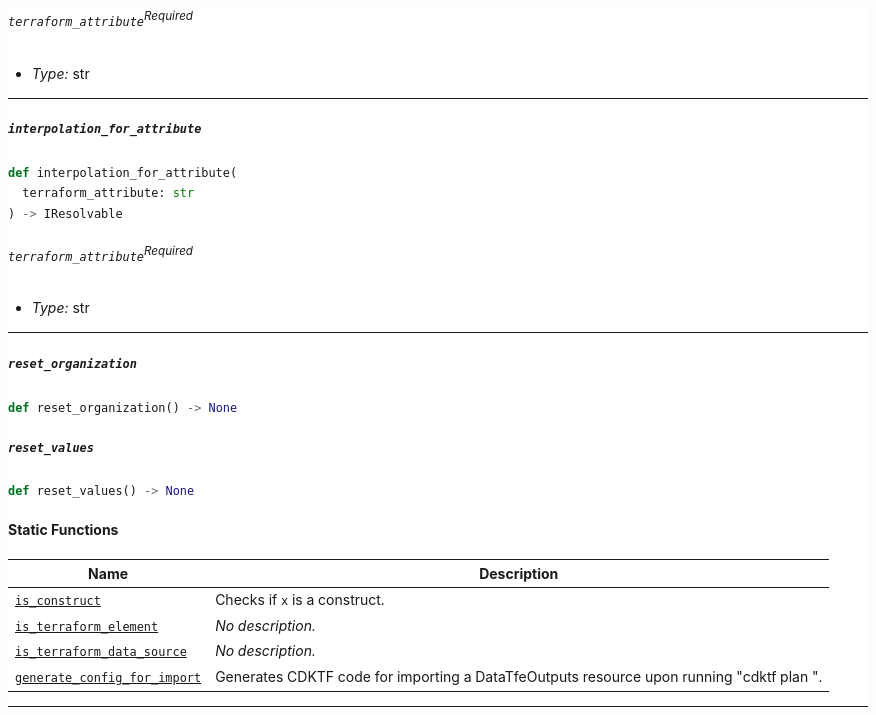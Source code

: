 ###### `terraform_attribute`<sup>Required</sup> <a name="terraform_attribute" id="@cdktf/provider-tfe.dataTfeOutputs.DataTfeOutputs.getStringMapAttribute.parameter.terraformAttribute"></a>

- *Type:* str

---

##### `interpolation_for_attribute` <a name="interpolation_for_attribute" id="@cdktf/provider-tfe.dataTfeOutputs.DataTfeOutputs.interpolationForAttribute"></a>

```python
def interpolation_for_attribute(
  terraform_attribute: str
) -> IResolvable
```

###### `terraform_attribute`<sup>Required</sup> <a name="terraform_attribute" id="@cdktf/provider-tfe.dataTfeOutputs.DataTfeOutputs.interpolationForAttribute.parameter.terraformAttribute"></a>

- *Type:* str

---

##### `reset_organization` <a name="reset_organization" id="@cdktf/provider-tfe.dataTfeOutputs.DataTfeOutputs.resetOrganization"></a>

```python
def reset_organization() -> None
```

##### `reset_values` <a name="reset_values" id="@cdktf/provider-tfe.dataTfeOutputs.DataTfeOutputs.resetValues"></a>

```python
def reset_values() -> None
```

#### Static Functions <a name="Static Functions" id="Static Functions"></a>

| **Name** | **Description** |
| --- | --- |
| <code><a href="#@cdktf/provider-tfe.dataTfeOutputs.DataTfeOutputs.isConstruct">is_construct</a></code> | Checks if `x` is a construct. |
| <code><a href="#@cdktf/provider-tfe.dataTfeOutputs.DataTfeOutputs.isTerraformElement">is_terraform_element</a></code> | *No description.* |
| <code><a href="#@cdktf/provider-tfe.dataTfeOutputs.DataTfeOutputs.isTerraformDataSource">is_terraform_data_source</a></code> | *No description.* |
| <code><a href="#@cdktf/provider-tfe.dataTfeOutputs.DataTfeOutputs.generateConfigForImport">generate_config_for_import</a></code> | Generates CDKTF code for importing a DataTfeOutputs resource upon running "cdktf plan <stack-name>". |

---
